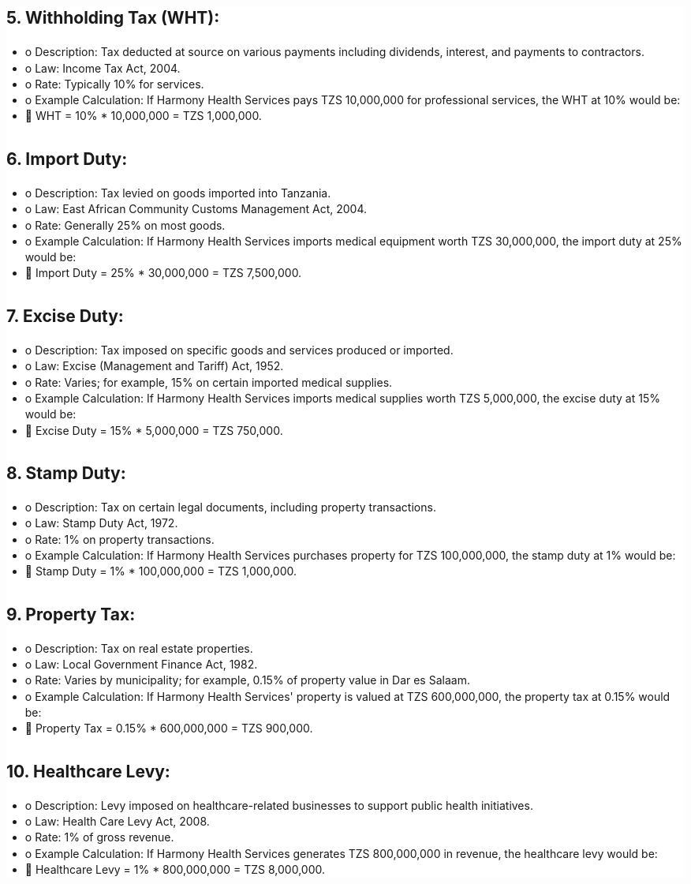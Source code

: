 ## 5. Withholding Tax (WHT):

- o Description: Tax deducted at source on various payments including dividends, interest, and payments to contractors.
- o Law: Income Tax Act, 2004.
- o Rate: Typically 10% for services.
- o Example Calculation: If Harmony Health Services pays TZS 10,000,000 for professional services, the WHT at 10% would be:
-  WHT = 10% * 10,000,000 = TZS 1,000,000.

## 6. Import Duty:

- o Description: Tax levied on goods imported into Tanzania.
- o Law: East African Community Customs Management Act, 2004.
- o Rate: Generally 25% on most goods.
- o Example Calculation: If Harmony Health Services imports medical equipment worth TZS 30,000,000, the import duty at 25% would be:
-  Import Duty = 25% * 30,000,000 = TZS 7,500,000.

## 7. Excise Duty:

- o Description: Tax imposed on specific goods and services produced or imported.
- o Law: Excise (Management and Tariff) Act, 1952.
- o Rate: Varies; for example, 15% on certain imported medical supplies.
- o Example Calculation: If Harmony Health Services imports medical supplies worth TZS 5,000,000, the excise duty at 15% would be:
-  Excise Duty = 15% * 5,000,000 = TZS 750,000.

## 8. Stamp Duty:

- o Description: Tax on certain legal documents, including property transactions.
- o Law: Stamp Duty Act, 1972.
- o Rate: 1% on property transactions.
- o Example Calculation: If Harmony Health Services purchases property for TZS 100,000,000, the stamp duty at 1% would be:
-  Stamp Duty = 1% * 100,000,000 = TZS 1,000,000.

## 9. Property Tax:

- o Description: Tax on real estate properties.
- o Law: Local Government Finance Act, 1982.
- o Rate: Varies by municipality; for example, 0.15% of property value in Dar es Salaam.
- o Example Calculation: If Harmony Health Services' property is valued at TZS 600,000,000, the property tax at 0.15% would be:
-  Property Tax = 0.15% * 600,000,000 = TZS 900,000.

## 10. Healthcare Levy:

- o Description: Levy imposed on healthcare-related businesses to support public health initiatives.
- o Law: Health Care Levy Act, 2008.
- o Rate: 1% of gross revenue.
- o Example Calculation: If Harmony Health Services generates TZS 800,000,000 in revenue, the healthcare levy would be:
-  Healthcare Levy = 1% * 800,000,000 = TZS 8,000,000.
